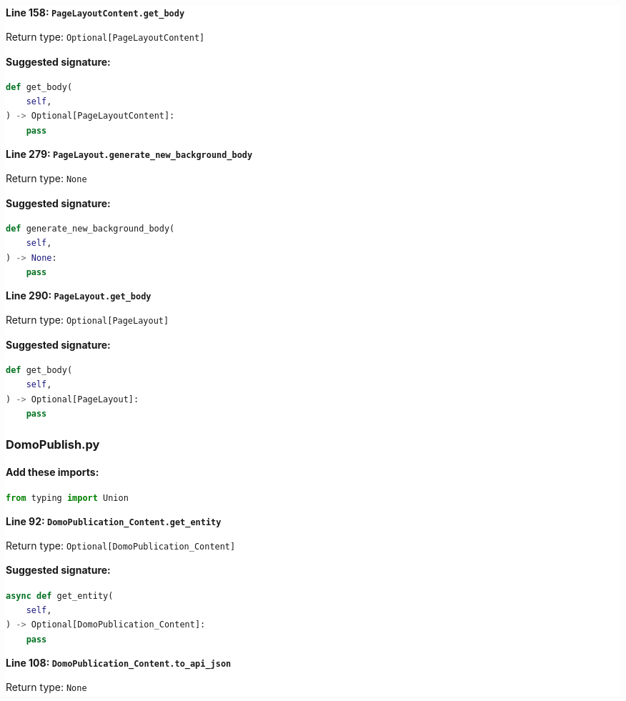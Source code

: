 **Line 158: `PageLayoutContent.get_body`**

Return type: `Optional[PageLayoutContent]`

**Suggested signature:**
```python
def get_body(
    self,
) -> Optional[PageLayoutContent]:
    pass
```

**Line 279: `PageLayout.generate_new_background_body`**

Return type: `None`

**Suggested signature:**
```python
def generate_new_background_body(
    self,
) -> None:
    pass
```

**Line 290: `PageLayout.get_body`**

Return type: `Optional[PageLayout]`

**Suggested signature:**
```python
def get_body(
    self,
) -> Optional[PageLayout]:
    pass
```


### DomoPublish.py

**Add these imports:**
```python
from typing import Union
```

**Line 92: `DomoPublication_Content.get_entity`**

Return type: `Optional[DomoPublication_Content]`

**Suggested signature:**
```python
async def get_entity(
    self,
) -> Optional[DomoPublication_Content]:
    pass
```

**Line 108: `DomoPublication_Content.to_api_json`**

Return type: `None`
